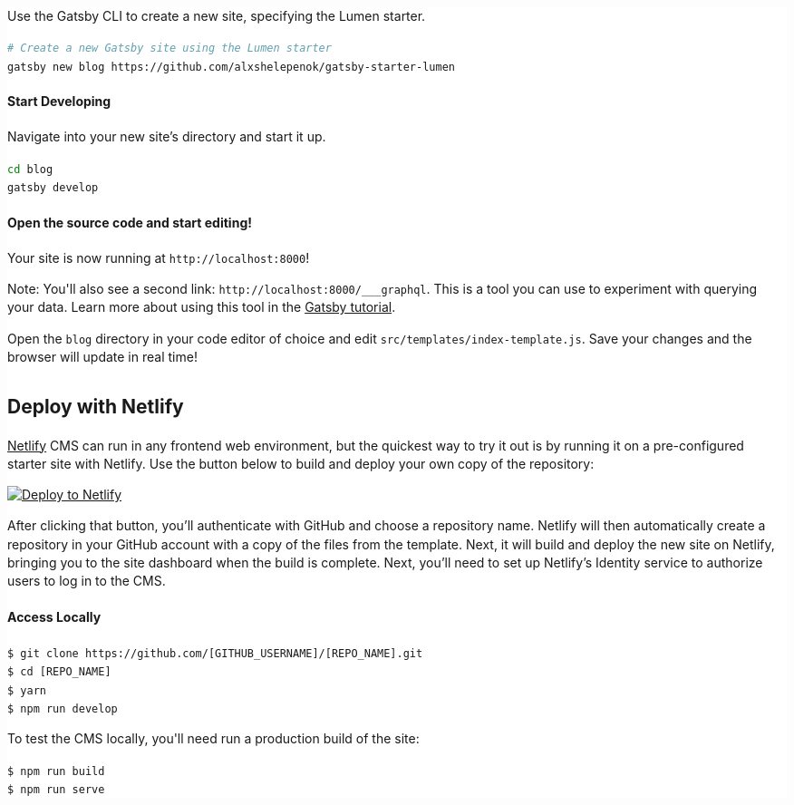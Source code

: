 Use the Gatsby CLI to create a new site, specifying the Lumen starter.

```sh
# Create a new Gatsby site using the Lumen starter
gatsby new blog https://github.com/alxshelepenok/gatsby-starter-lumen
```

#### Start Developing

Navigate into your new site’s directory and start it up.

```sh
cd blog
gatsby develop
```

#### Open the source code and start editing!

Your site is now running at `http://localhost:8000`!

Note: You'll also see a second link: `http://localhost:8000/___graphql`. This is a tool you can use to experiment with querying your data. Learn more about using this tool in the [Gatsby tutorial](https://www.gatsbyjs.org/tutorial/part-five/#introducing-graphiql).

Open the `blog` directory in your code editor of choice and edit `src/templates/index-template.js`. Save your changes and the browser will update in real time!

## Deploy with Netlify

[Netlify](https://netlify.com) CMS can run in any frontend web environment, but the quickest way to try it out is by running it on a pre-configured starter site with Netlify. Use the button below to build and deploy your own copy of the repository:

<a href="https://app.netlify.com/start/deploy?repository=https://github.com/alxshelepenok/gatsby-starter-lumen" target="_blank"><img src="https://www.netlify.com/img/deploy/button.svg" alt="Deploy to Netlify"></a>

After clicking that button, you’ll authenticate with GitHub and choose a repository name. Netlify will then automatically create a repository in your GitHub account with a copy of the files from the template. Next, it will build and deploy the new site on Netlify, bringing you to the site dashboard when the build is complete. Next, you’ll need to set up Netlify’s Identity service to authorize users to log in to the CMS.

#### Access Locally

```
$ git clone https://github.com/[GITHUB_USERNAME]/[REPO_NAME].git
$ cd [REPO_NAME]
$ yarn
$ npm run develop
```

To test the CMS locally, you'll need run a production build of the site:

```
$ npm run build
$ npm run serve
```
